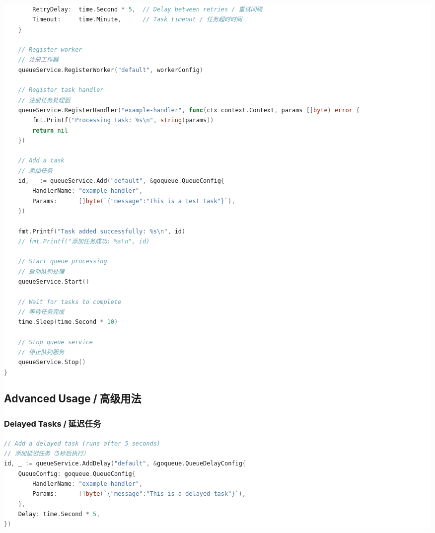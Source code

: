 ```go
        RetryDelay:  time.Second * 5,  // Delay between retries / 重试间隔
        Timeout:     time.Minute,      // Task timeout / 任务超时时间
    }

    // Register worker
    // 注册工作器
    queueService.RegisterWorker("default", workerConfig)

    // Register task handler
    // 注册任务处理器
    queueService.RegisterHandler("example-handler", func(ctx context.Context, params []byte) error {
        fmt.Printf("Processing task: %s\n", string(params))
        return nil
    })

    // Add a task
    // 添加任务
    id, _ := queueService.Add("default", &goqueue.QueueConfig{
        HandlerName: "example-handler",
        Params:      []byte(`{"message":"This is a test task"}`),
    })

    fmt.Printf("Task added successfully: %s\n", id)
    // fmt.Printf("添加任务成功: %s\n", id)

    // Start queue processing
    // 启动队列处理
    queueService.Start()

    // Wait for tasks to complete
    // 等待任务完成
    time.Sleep(time.Second * 10)

    // Stop queue service
    // 停止队列服务
    queueService.Stop()
}
```

## Advanced Usage / 高级用法

### Delayed Tasks / 延迟任务

```go
// Add a delayed task (runs after 5 seconds)
// 添加延迟任务（5秒后执行）
id, _ := queueService.AddDelay("default", &goqueue.QueueDelayConfig{
    QueueConfig: goqueue.QueueConfig{
        HandlerName: "example-handler",
        Params:      []byte(`{"message":"This is a delayed task"}`),
    },
    Delay: time.Second * 5,
})
```
